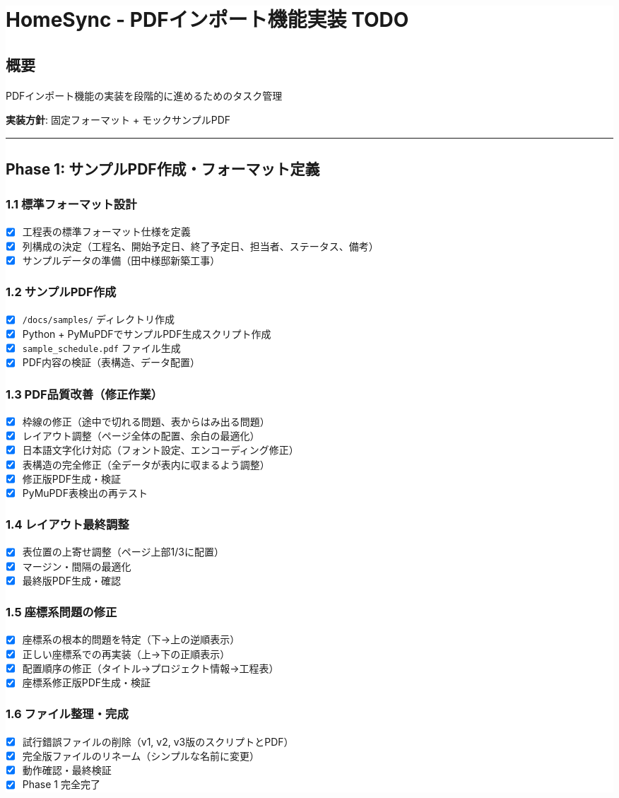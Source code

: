 # HomeSync - PDFインポート機能実装 TODO

## 概要

PDFインポート機能の実装を段階的に進めるためのタスク管理

**実装方針**: 固定フォーマット + モックサンプルPDF

---

## Phase 1: サンプルPDF作成・フォーマット定義

### 1.1 標準フォーマット設計

- [x] 工程表の標準フォーマット仕様を定義
- [x] 列構成の決定（工程名、開始予定日、終了予定日、担当者、ステータス、備考）
- [x] サンプルデータの準備（田中様邸新築工事）

### 1.2 サンプルPDF作成

- [x] `/docs/samples/` ディレクトリ作成
- [x] Python + PyMuPDFでサンプルPDF生成スクリプト作成
- [x] `sample_schedule.pdf` ファイル生成
- [x] PDF内容の検証（表構造、データ配置）

### 1.3 PDF品質改善（修正作業）

- [x] 枠線の修正（途中で切れる問題、表からはみ出る問題）
- [x] レイアウト調整（ページ全体の配置、余白の最適化）
- [x] 日本語文字化け対応（フォント設定、エンコーディング修正）
- [x] 表構造の完全修正（全データが表内に収まるよう調整）
- [x] 修正版PDF生成・検証
- [x] PyMuPDF表検出の再テスト

### 1.4 レイアウト最終調整

- [x] 表位置の上寄せ調整（ページ上部1/3に配置）
- [x] マージン・間隔の最適化
- [x] 最終版PDF生成・確認

### 1.5 座標系問題の修正

- [x] 座標系の根本的問題を特定（下→上の逆順表示）
- [x] 正しい座標系での再実装（上→下の正順表示）
- [x] 配置順序の修正（タイトル→プロジェクト情報→工程表）
- [x] 座標系修正版PDF生成・検証

### 1.6 ファイル整理・完成

- [x] 試行錯誤ファイルの削除（v1, v2, v3版のスクリプトとPDF）
- [x] 完全版ファイルのリネーム（シンプルな名前に変更）
- [x] 動作確認・最終検証
- [x] Phase 1 完全完了
